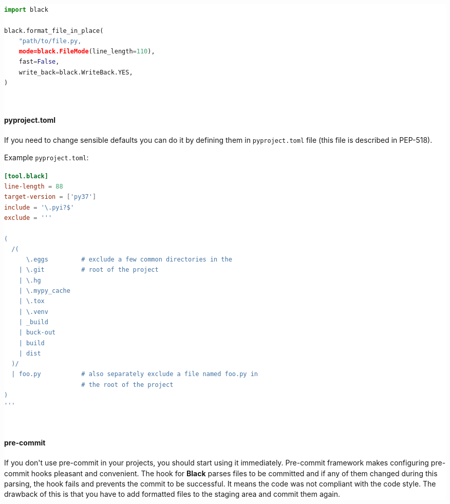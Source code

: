 ```python
import black

black.format_file_in_place(
    "path/to/file.py,
    mode=black.FileMode(line_length=110),
    fast=False,
    write_back=black.WriteBack.YES,
)
```

<br>

#### pyproject.toml

If you need to change sensible defaults you can do it by defining them in `pyproject.toml` file (this file is described in <nobr>PEP-518</nobr>).

Example `pyproject.toml`:

```toml
[tool.black]
line-length = 88
target-version = ['py37']
include = '\.pyi?$'
exclude = '''

(
  /(
      \.eggs         # exclude a few common directories in the
    | \.git          # root of the project
    | \.hg
    | \.mypy_cache
    | \.tox
    | \.venv
    | _build
    | buck-out
    | build
    | dist
  )/
  | foo.py           # also separately exclude a file named foo.py in
                     # the root of the project
)
'''
```

<br>

#### pre-commit

If you don't use pre-commit in your projects, you should start using it immediately. Pre-commit framework makes configuring
pre-commit hooks pleasant and convenient. The hook for **Black** parses files to be committed and if any of them changed during this parsing, the hook fails and prevents the commit to be successful. It means the code was not compliant with the code style.
The drawback of this is that you have to add formatted files to the staging area and commit them again.

